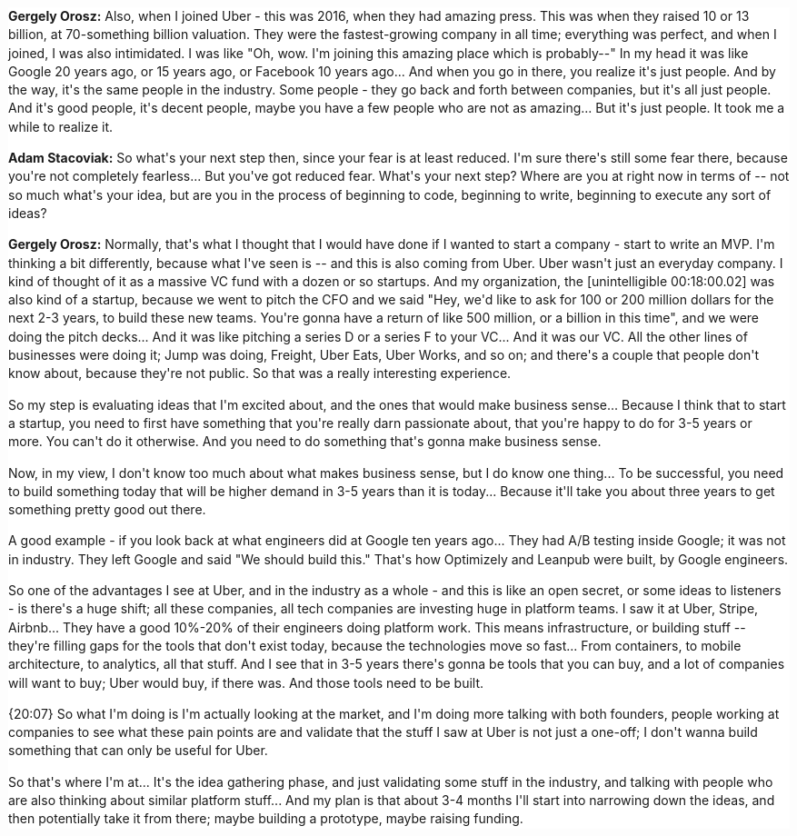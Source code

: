 **Gergely Orosz:** Also, when I joined Uber - this was 2016, when they had amazing press. This was when they raised 10 or 13 billion, at 70-something billion valuation. They were the fastest-growing company in all time; everything was perfect, and when I joined, I was also intimidated. I was like "Oh, wow. I'm joining this amazing place which is probably--" In my head it was like Google 20 years ago, or 15 years ago, or Facebook 10 years ago... And when you go in there, you realize it's just people. And by the way, it's the same people in the industry. Some people - they go back and forth between companies, but it's all just people. And it's good people, it's decent people, maybe you have a few people who are not as amazing... But it's just people. It took me a while to realize it.

**Adam Stacoviak:** So what's your next step then, since your fear is at least reduced. I'm sure there's still some fear there, because you're not completely fearless... But you've got reduced fear. What's your next step? Where are you at right now in terms of -- not so much what's your idea, but are you in the process of beginning to code, beginning to write, beginning to execute any sort of ideas?

**Gergely Orosz:** Normally, that's what I thought that I would have done if I wanted to start a company - start to write an MVP. I'm thinking a bit differently, because what I've seen is -- and this is also coming from Uber. Uber wasn't just an everyday company. I kind of thought of it as a massive VC fund with a dozen or so startups. And my organization, the \[unintelligible 00:18:00.02\] was also kind of a startup, because we went to pitch the CFO and we said "Hey, we'd like to ask for 100 or 200 million dollars for the next 2-3 years, to build these new teams. You're gonna have a return of like 500 million, or a billion in this time", and we were doing the pitch decks... And it was like pitching a series D or a series F to your VC... And it was our VC. All the other lines of businesses were doing it; Jump was doing, Freight, Uber Eats, Uber Works, and so on; and there's a couple that people don't know about, because they're not public. So that was a really interesting experience.

So my step is evaluating ideas that I'm excited about, and the ones that would make business sense... Because I think that to start a startup, you need to first have something that you're really darn passionate about, that you're happy to do for 3-5 years or more. You can't do it otherwise. And you need to do something that's gonna make business sense.

Now, in my view, I don't know too much about what makes business sense, but I do know one thing... To be successful, you need to build something today that will be higher demand in 3-5 years than it is today... Because it'll take you about three years to get something pretty good out there.

A good example - if you look back at what engineers did at Google ten years ago... They had A/B testing inside Google; it was not in industry. They left Google and said "We should build this." That's how Optimizely and Leanpub were built, by Google engineers.

So one of the advantages I see at Uber, and in the industry as a whole - and this is like an open secret, or some ideas to listeners - is there's a huge shift; all these companies, all tech companies are investing huge in platform teams. I saw it at Uber, Stripe, Airbnb... They have a good 10%-20% of their engineers doing platform work. This means infrastructure, or building stuff -- they're filling gaps for the tools that don't exist today, because the technologies move so fast... From containers, to mobile architecture, to analytics, all that stuff. And I see that in 3-5 years there's gonna be tools that you can buy, and a lot of companies will want to buy; Uber would buy, if there was. And those tools need to be built.

\{20:07\} So what I'm doing is I'm actually looking at the market, and I'm doing more talking with both founders, people working at companies to see what these pain points are and validate that the stuff I saw at Uber is not just a one-off; I don't wanna build something that can only be useful for Uber.

So that's where I'm at... It's the idea gathering phase, and just validating some stuff in the industry, and talking with people who are also thinking about similar platform stuff... And my plan is that about 3-4 months I'll start into narrowing down the ideas, and then potentially take it from there; maybe building a prototype, maybe raising funding.
